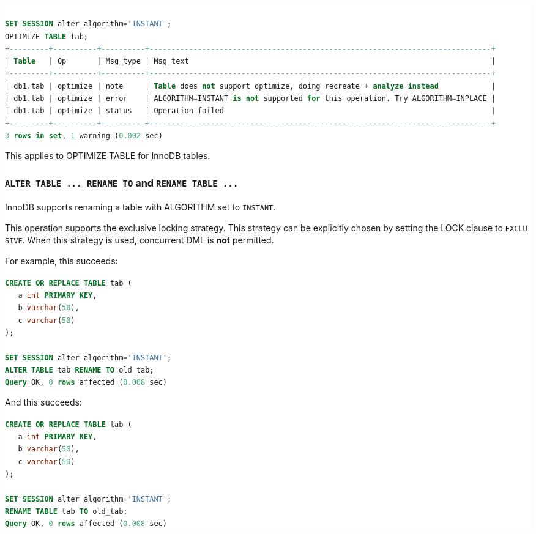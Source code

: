 ```sql

SET SESSION alter_algorithm='INSTANT';
OPTIMIZE TABLE tab;
+---------+----------+----------+------------------------------------------------------------------------------+
| Table   | Op       | Msg_type | Msg_text                                                                     |
+---------+----------+----------+------------------------------------------------------------------------------+
| db1.tab | optimize | note     | Table does not support optimize, doing recreate + analyze instead            |
| db1.tab | optimize | error    | ALGORITHM=INSTANT is not supported for this operation. Try ALGORITHM=INPLACE |
| db1.tab | optimize | status   | Operation failed                                                             |
+---------+----------+----------+------------------------------------------------------------------------------+
3 rows in set, 1 warning (0.002 sec)
```

This applies to [OPTIMIZE TABLE](/replication/optimization-and-tuning/optimizing-tables/optimize-table/) for [InnoDB](/columns-storage-engines-and-plugins/storage-engines/innodb/) tables.

### `ALTER TABLE ... RENAME TO` and `RENAME TABLE ...`

InnoDB supports renaming a table with <a undefined>ALGORITHM</a> set to `INSTANT`.

This operation supports the exclusive locking strategy. This strategy can be explicitly chosen by setting the <a undefined>LOCK</a> clause to `EXCLUSIVE`. When this strategy is used, concurrent DML is <strong>not</strong> permitted.

For example, this succeeds:

```sql
CREATE OR REPLACE TABLE tab (
   a int PRIMARY KEY,
   b varchar(50),
   c varchar(50)
);

SET SESSION alter_algorithm='INSTANT';
ALTER TABLE tab RENAME TO old_tab;
Query OK, 0 rows affected (0.008 sec)
```

And this succeeds:

```sql
CREATE OR REPLACE TABLE tab (
   a int PRIMARY KEY,
   b varchar(50),
   c varchar(50)
);

SET SESSION alter_algorithm='INSTANT';
RENAME TABLE tab TO old_tab;
Query OK, 0 rows affected (0.008 sec)
```
